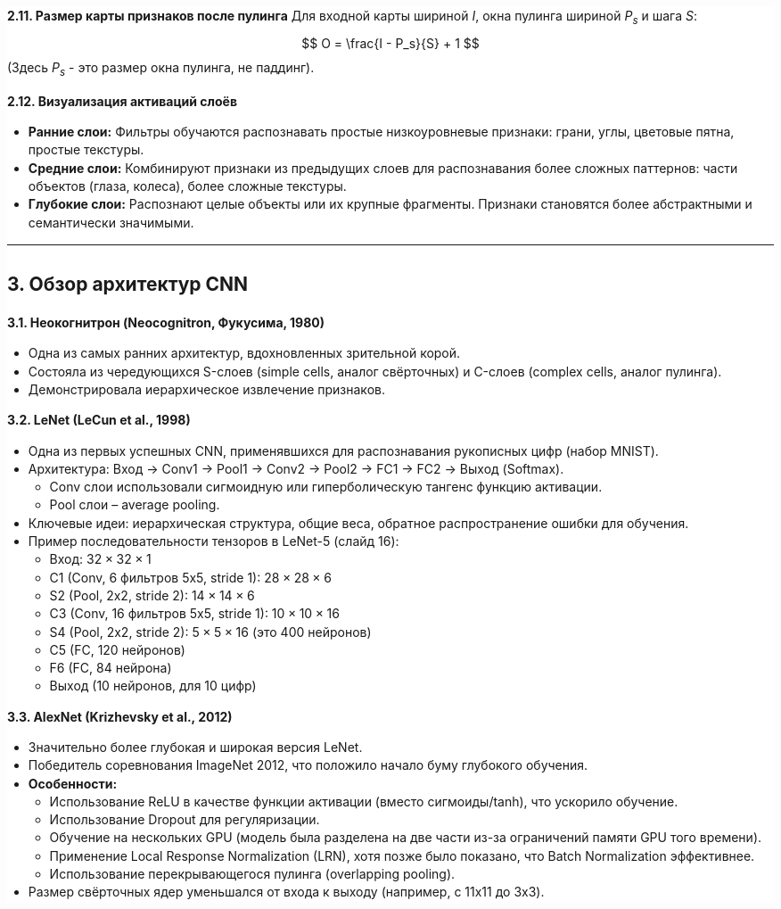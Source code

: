 **2.11. Размер карты признаков после пулинга**
Для входной карты шириной $I$, окна пулинга шириной $P_s$ и шага $S$:
$$ O = \frac{I - P_s}{S} + 1 $$
(Здесь $P_s$ - это размер окна пулинга, не паддинг).

**2.12. Визуализация активаций слоёв**
*   **Ранние слои:** Фильтры обучаются распознавать простые низкоуровневые признаки: грани, углы, цветовые пятна, простые текстуры.
*   **Средние слои:** Комбинируют признаки из предыдущих слоев для распознавания более сложных паттернов: части объектов (глаза, колеса), более сложные текстуры.
*   **Глубокие слои:** Распознают целые объекты или их крупные фрагменты. Признаки становятся более абстрактными и семантически значимыми.

---

## 3. Обзор архитектур CNN

**3.1. Неокогнитрон (Neocognitron, Фукусима, 1980)**
*   Одна из самых ранних архитектур, вдохновленных зрительной корой.
*   Состояла из чередующихся S-слоев (simple cells, аналог свёрточных) и C-слоев (complex cells, аналог пулинга).
*   Демонстрировала иерархическое извлечение признаков.

**3.2. LeNet (LeCun et al., 1998)**
*   Одна из первых успешных CNN, применявшихся для распознавания рукописных цифр (набор MNIST).
*   Архитектура: Вход $\rightarrow$ Conv1 $\rightarrow$ Pool1 $\rightarrow$ Conv2 $\rightarrow$ Pool2 $\rightarrow$ FC1 $\rightarrow$ FC2 $\rightarrow$ Выход (Softmax).
    *   Conv слои использовали сигмоидную или гиперболическую тангенс функцию активации.
    *   Pool слои – average pooling.
*   Ключевые идеи: иерархическая структура, общие веса, обратное распространение ошибки для обучения.
*   Пример последовательности тензоров в LeNet-5 (слайд 16):
    *   Вход: $32 \times 32 \times 1$
    *   C1 (Conv, 6 фильтров 5x5, stride 1): $28 \times 28 \times 6$
    *   S2 (Pool, 2x2, stride 2): $14 \times 14 \times 6$
    *   C3 (Conv, 16 фильтров 5x5, stride 1): $10 \times 10 \times 16$
    *   S4 (Pool, 2x2, stride 2): $5 \times 5 \times 16$ (это 400 нейронов)
    *   C5 (FC, 120 нейронов)
    *   F6 (FC, 84 нейрона)
    *   Выход (10 нейронов, для 10 цифр)

**3.3. AlexNet (Krizhevsky et al., 2012)**
*   Значительно более глубокая и широкая версия LeNet.
*   Победитель соревнования ImageNet 2012, что положило начало буму глубокого обучения.
*   **Особенности:**
    *   Использование ReLU в качестве функции активации (вместо сигмоиды/tanh), что ускорило обучение.
    *   Использование Dropout для регуляризации.
    *   Обучение на нескольких GPU (модель была разделена на две части из-за ограничений памяти GPU того времени).
    *   Применение Local Response Normalization (LRN), хотя позже было показано, что Batch Normalization эффективнее.
    *   Использование перекрывающегося пулинга (overlapping pooling).
*   Размер свёрточных ядер уменьшался от входа к выходу (например, с 11x11 до 3x3).
